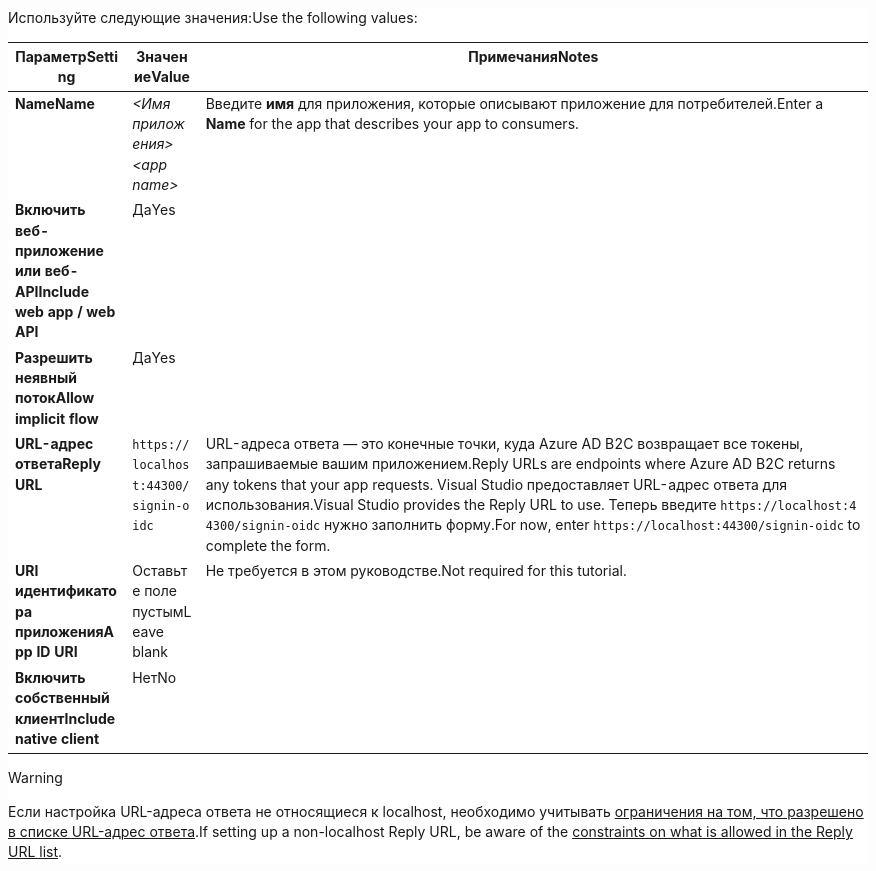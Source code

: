 <span data-ttu-id="ecd2f-128">Используйте следующие значения:</span><span class="sxs-lookup"><span data-stu-id="ecd2f-128">Use the following values:</span></span>

| <span data-ttu-id="ecd2f-129">Параметр</span><span class="sxs-lookup"><span data-stu-id="ecd2f-129">Setting</span></span>                       | <span data-ttu-id="ecd2f-130">Значение</span><span class="sxs-lookup"><span data-stu-id="ecd2f-130">Value</span></span>                     | <span data-ttu-id="ecd2f-131">Примечания</span><span class="sxs-lookup"><span data-stu-id="ecd2f-131">Notes</span></span>                                                                                                                                                                                              |
|-------------------------------|---------------------------|----------------------------------------------------------------------------------------------------------------------------------------------------------------------------------------------------|
| <span data-ttu-id="ecd2f-132">**Name**</span><span class="sxs-lookup"><span data-stu-id="ecd2f-132">**Name**</span></span>                      | <span data-ttu-id="ecd2f-133">*&lt;Имя приложения&gt;*</span><span class="sxs-lookup"><span data-stu-id="ecd2f-133">*&lt;app name&gt;*</span></span>        | <span data-ttu-id="ecd2f-134">Введите **имя** для приложения, которые описывают приложение для потребителей.</span><span class="sxs-lookup"><span data-stu-id="ecd2f-134">Enter a **Name** for the app that describes your app to consumers.</span></span>                                                                                                                                 |
| <span data-ttu-id="ecd2f-135">**Включить веб-приложение или веб-API**</span><span class="sxs-lookup"><span data-stu-id="ecd2f-135">**Include web app / web API**</span></span> | <span data-ttu-id="ecd2f-136">Да</span><span class="sxs-lookup"><span data-stu-id="ecd2f-136">Yes</span></span>                       |                                                                                                                                                                                                    |
| <span data-ttu-id="ecd2f-137">**Разрешить неявный поток**</span><span class="sxs-lookup"><span data-stu-id="ecd2f-137">**Allow implicit flow**</span></span>       | <span data-ttu-id="ecd2f-138">Да</span><span class="sxs-lookup"><span data-stu-id="ecd2f-138">Yes</span></span>                       |                                                                                                                                                                                                    |
| <span data-ttu-id="ecd2f-139">**URL-адрес ответа**</span><span class="sxs-lookup"><span data-stu-id="ecd2f-139">**Reply URL**</span></span>                 | `https://localhost:44300/signin-oidc` | <span data-ttu-id="ecd2f-140">URL-адреса ответа — это конечные точки, куда Azure AD B2C возвращает все токены, запрашиваемые вашим приложением.</span><span class="sxs-lookup"><span data-stu-id="ecd2f-140">Reply URLs are endpoints where Azure AD B2C returns any tokens that your app requests.</span></span> <span data-ttu-id="ecd2f-141">Visual Studio предоставляет URL-адрес ответа для использования.</span><span class="sxs-lookup"><span data-stu-id="ecd2f-141">Visual Studio provides the Reply URL to use.</span></span> <span data-ttu-id="ecd2f-142">Теперь введите `https://localhost:44300/signin-oidc` нужно заполнить форму.</span><span class="sxs-lookup"><span data-stu-id="ecd2f-142">For now, enter `https://localhost:44300/signin-oidc` to complete the form.</span></span> |
| <span data-ttu-id="ecd2f-143">**URI идентификатора приложения**</span><span class="sxs-lookup"><span data-stu-id="ecd2f-143">**App ID URI**</span></span>                | <span data-ttu-id="ecd2f-144">Оставьте поле пустым</span><span class="sxs-lookup"><span data-stu-id="ecd2f-144">Leave blank</span></span>               | <span data-ttu-id="ecd2f-145">Не требуется в этом руководстве.</span><span class="sxs-lookup"><span data-stu-id="ecd2f-145">Not required for this tutorial.</span></span>                                                                                                                                                                    |
| <span data-ttu-id="ecd2f-146">**Включить собственный клиент**</span><span class="sxs-lookup"><span data-stu-id="ecd2f-146">**Include native client**</span></span>     | <span data-ttu-id="ecd2f-147">Нет</span><span class="sxs-lookup"><span data-stu-id="ecd2f-147">No</span></span>                        |                                                                                                                                                                                                    |

> [!WARNING]
> <span data-ttu-id="ecd2f-148">Если настройка URL-адреса ответа не относящиеся к localhost, необходимо учитывать [ограничения на том, что разрешено в списке URL-адрес ответа](/azure/active-directory-b2c/active-directory-b2c-app-registration#choosing-a-web-app-or-api-reply-url).</span><span class="sxs-lookup"><span data-stu-id="ecd2f-148">If setting up a non-localhost Reply URL, be aware of the [constraints on what is allowed in the Reply URL list](/azure/active-directory-b2c/active-directory-b2c-app-registration#choosing-a-web-app-or-api-reply-url).</span></span> 
